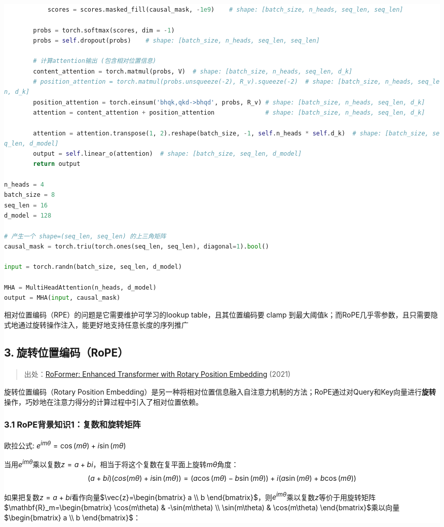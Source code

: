 ```py
            scores = scores.masked_fill(causal_mask, -1e9)    # shape: [batch_size, n_heads, seq_len, seq_len]
        
        probs = torch.softmax(scores, dim = -1)
        probs = self.dropout(probs)    # shape: [batch_size, n_heads, seq_len, seq_len]
        
        # 计算attention输出 (包含相对位置信息)
        content_attention = torch.matmul(probs, V)  # shape: [batch_size, n_heads, seq_len, d_k]
        # position_attention = torch.matmul(probs.unsqueeze(-2), R_v).squeeze(-2)  # shape: [batch_size, n_heads, seq_len, d_k]
        position_attention = torch.einsum('bhqk,qkd->bhqd', probs, R_v) # shape: [batch_size, n_heads, seq_len, d_k]
        attention = content_attention + position_attention              # shape: [batch_size, n_heads, seq_len, d_k]

        attention = attention.transpose(1, 2).reshape(batch_size, -1, self.n_heads * self.d_k)  # shape: [batch_size, seq_len, d_model]
        output = self.linear_o(attention)  # shape: [batch_size, seq_len, d_model]
        return output     

n_heads = 4
batch_size = 8
seq_len = 16
d_model = 128

# 产生一个 shape=(seq_len, seq_len) 的上三角矩阵
causal_mask = torch.triu(torch.ones(seq_len, seq_len), diagonal=1).bool()

input = torch.randn(batch_size, seq_len, d_model)

MHA = MultiHeadAttention(n_heads, d_model)
output = MHA(input, causal_mask) 
```

相对位置编码（RPE）的问题是它需要维护可学习的lookup table，且其位置编码要 clamp 到最大阈值k；而RoPE几乎零参数，且只需要隐式地通过旋转操作注入，能更好地支持任意长度的序列推广

## 3. 旋转位置编码（RoPE）
> 出处：[RoFormer: Enhanced Transformer with Rotary Position Embedding](https://arxiv.org/abs/2104.09864) (2021)

旋转位置编码（Rotary Position Embedding）是另一种将相对位置信息融入自注意力机制的方法；RoPE通过对Query和Key向量进行**旋转**操作，巧妙地在注意力得分的计算过程中引入了相对位置依赖。

### 3.1 RoPE背景知识1：复数和旋转矩阵
欧拉公式: $e^{im\theta}=\cos(m\theta) + i\sin(m\theta)$

当用$e^{im\theta}$乘以复数$z = a + bi$，相当于将这个复数在复平面上旋转$m\theta$角度：$$(a + bi)(cos(m\theta) + i\sin(m\theta)) = (a\cos(m\theta) - b\sin(m\theta)) + i(a\sin(m\theta) + b\cos(m\theta))$$

如果把复数$z = a + bi$看作向量$\vec{z}=\begin{bmatrix} a \\ b \end{bmatrix}$，则$e^{im\theta}$乘以复数$z$等价于用旋转矩阵$\mathbf{R}_m=\begin{bmatrix} \cos(m\theta) & -\sin(m\theta) \\ \sin(m\theta) & \cos(m\theta) \end{bmatrix}$乘以向量$\begin{bmatrix} a \\ b \end{bmatrix}$：
